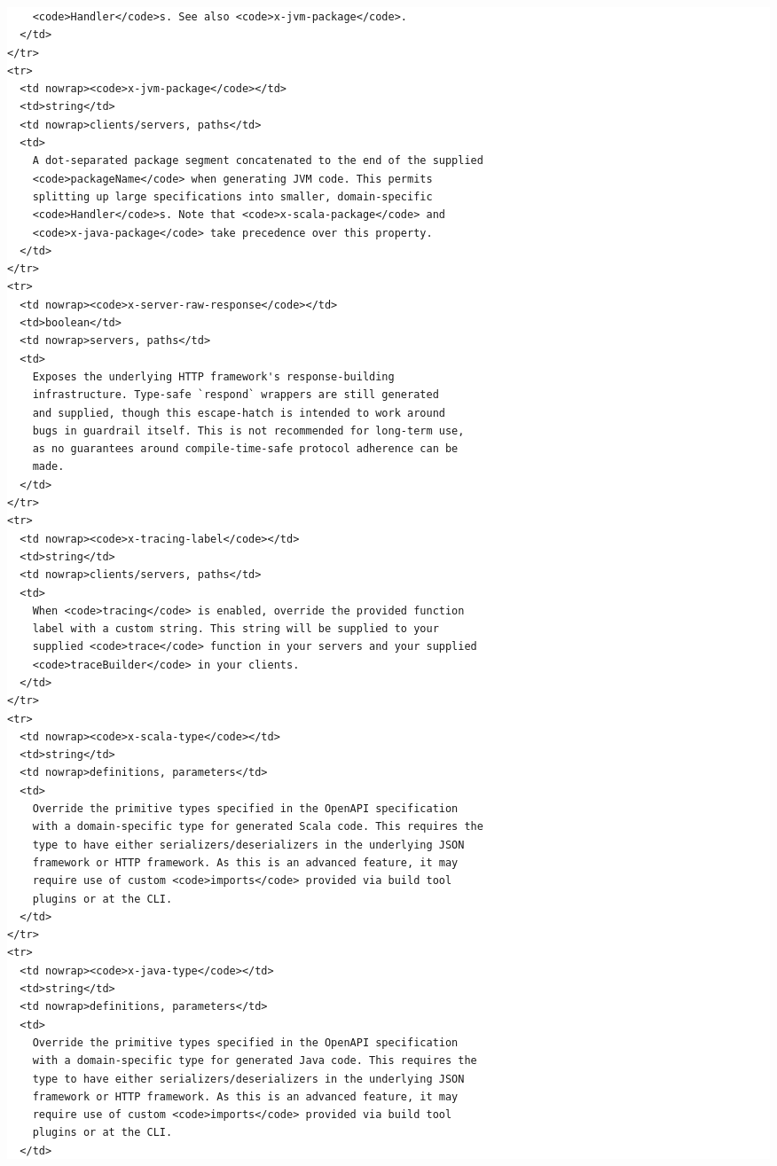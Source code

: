         <code>Handler</code>s. See also <code>x-jvm-package</code>.
      </td>
    </tr>
    <tr>
      <td nowrap><code>x-jvm-package</code></td>
      <td>string</td>
      <td nowrap>clients/servers, paths</td>
      <td>
        A dot-separated package segment concatenated to the end of the supplied
        <code>packageName</code> when generating JVM code. This permits
        splitting up large specifications into smaller, domain-specific
        <code>Handler</code>s. Note that <code>x-scala-package</code> and
        <code>x-java-package</code> take precedence over this property.
      </td>
    </tr>
    <tr>
      <td nowrap><code>x-server-raw-response</code></td>
      <td>boolean</td>
      <td nowrap>servers, paths</td>
      <td>
        Exposes the underlying HTTP framework's response-building
        infrastructure. Type-safe `respond` wrappers are still generated
        and supplied, though this escape-hatch is intended to work around
        bugs in guardrail itself. This is not recommended for long-term use,
        as no guarantees around compile-time-safe protocol adherence can be
        made.
      </td>
    </tr>
    <tr>
      <td nowrap><code>x-tracing-label</code></td>
      <td>string</td>
      <td nowrap>clients/servers, paths</td>
      <td>
        When <code>tracing</code> is enabled, override the provided function
        label with a custom string. This string will be supplied to your
        supplied <code>trace</code> function in your servers and your supplied
        <code>traceBuilder</code> in your clients.
      </td>
    </tr>
    <tr>
      <td nowrap><code>x-scala-type</code></td>
      <td>string</td>
      <td nowrap>definitions, parameters</td>
      <td>
        Override the primitive types specified in the OpenAPI specification
        with a domain-specific type for generated Scala code. This requires the
        type to have either serializers/deserializers in the underlying JSON
        framework or HTTP framework. As this is an advanced feature, it may
        require use of custom <code>imports</code> provided via build tool
        plugins or at the CLI.
      </td>
    </tr>
    <tr>
      <td nowrap><code>x-java-type</code></td>
      <td>string</td>
      <td nowrap>definitions, parameters</td>
      <td>
        Override the primitive types specified in the OpenAPI specification
        with a domain-specific type for generated Java code. This requires the
        type to have either serializers/deserializers in the underlying JSON
        framework or HTTP framework. As this is an advanced feature, it may
        require use of custom <code>imports</code> provided via build tool
        plugins or at the CLI.
      </td>